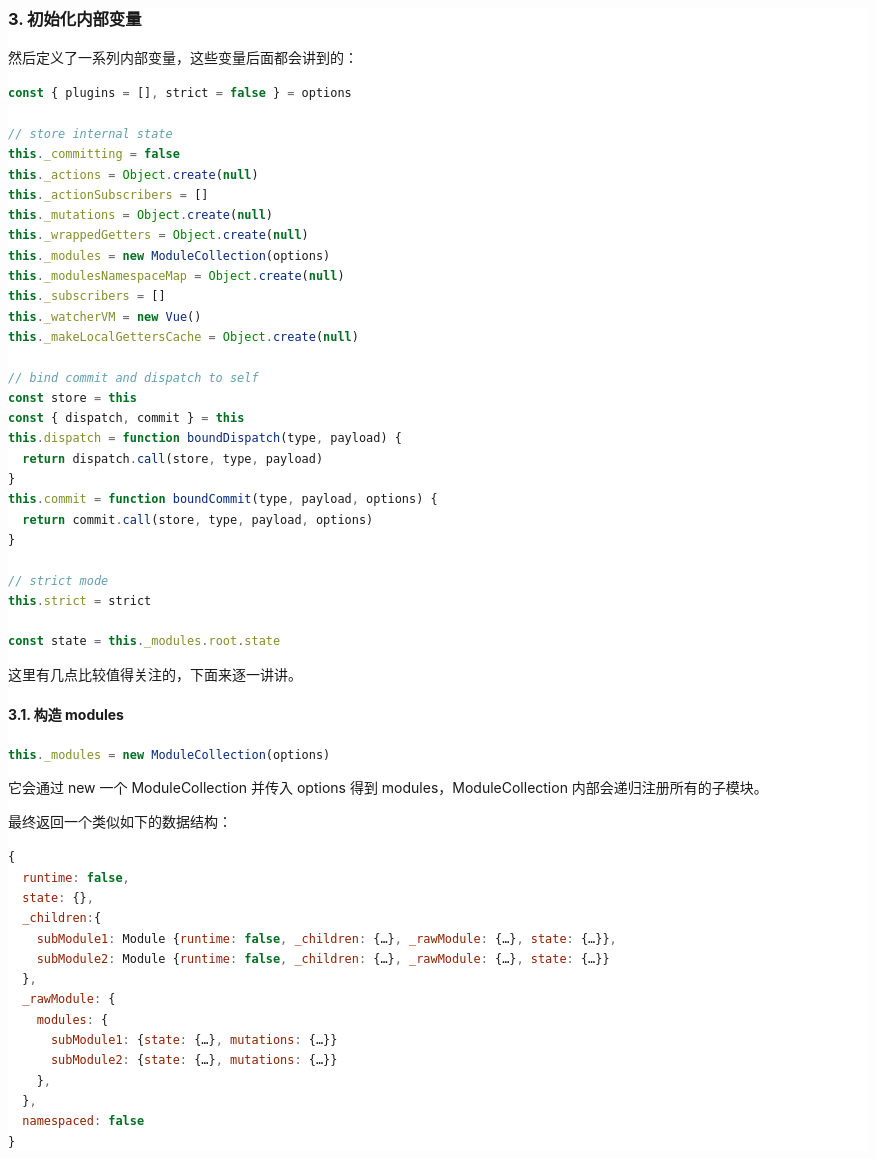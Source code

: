 ### 3. 初始化内部变量

然后定义了一系列内部变量，这些变量后面都会讲到的：

```javascript
const { plugins = [], strict = false } = options

// store internal state
this._committing = false
this._actions = Object.create(null)
this._actionSubscribers = []
this._mutations = Object.create(null)
this._wrappedGetters = Object.create(null)
this._modules = new ModuleCollection(options)
this._modulesNamespaceMap = Object.create(null)
this._subscribers = []
this._watcherVM = new Vue()
this._makeLocalGettersCache = Object.create(null)

// bind commit and dispatch to self
const store = this
const { dispatch, commit } = this
this.dispatch = function boundDispatch(type, payload) {
  return dispatch.call(store, type, payload)
}
this.commit = function boundCommit(type, payload, options) {
  return commit.call(store, type, payload, options)
}

// strict mode
this.strict = strict

const state = this._modules.root.state
```

这里有几点比较值得关注的，下面来逐一讲讲。

#### 3.1. 构造 modules

```javascript
this._modules = new ModuleCollection(options)
```

它会通过 new 一个 ModuleCollection 并传入 options 得到 modules，ModuleCollection 内部会递归注册所有的子模块。

最终返回一个类似如下的数据结构：

```javascript
{
  runtime: false,
  state: {},
  _children:{
    subModule1: Module {runtime: false, _children: {…}, _rawModule: {…}, state: {…}},
    subModule2: Module {runtime: false, _children: {…}, _rawModule: {…}, state: {…}}
  },
  _rawModule: {
    modules: {
      subModule1: {state: {…}, mutations: {…}}
      subModule2: {state: {…}, mutations: {…}}
    },
  },
  namespaced: false
}
```
